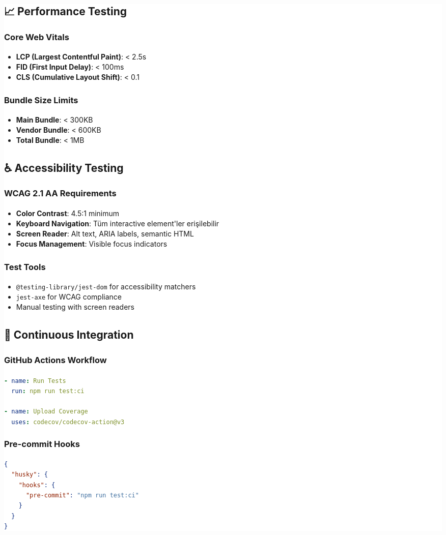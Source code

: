 ## 📈 Performance Testing

### Core Web Vitals

- **LCP (Largest Contentful Paint)**: < 2.5s
- **FID (First Input Delay)**: < 100ms
- **CLS (Cumulative Layout Shift)**: < 0.1

### Bundle Size Limits

- **Main Bundle**: < 300KB
- **Vendor Bundle**: < 600KB
- **Total Bundle**: < 1MB

## ♿ Accessibility Testing

### WCAG 2.1 AA Requirements

- **Color Contrast**: 4.5:1 minimum
- **Keyboard Navigation**: Tüm interactive element'ler erişilebilir
- **Screen Reader**: Alt text, ARIA labels, semantic HTML
- **Focus Management**: Visible focus indicators

### Test Tools

- `@testing-library/jest-dom` for accessibility matchers
- `jest-axe` for WCAG compliance
- Manual testing with screen readers

## 🔄 Continuous Integration

### GitHub Actions Workflow

```yaml
- name: Run Tests
  run: npm run test:ci

- name: Upload Coverage
  uses: codecov/codecov-action@v3
```

### Pre-commit Hooks

```json
{
  "husky": {
    "hooks": {
      "pre-commit": "npm run test:ci"
    }
  }
}
```
